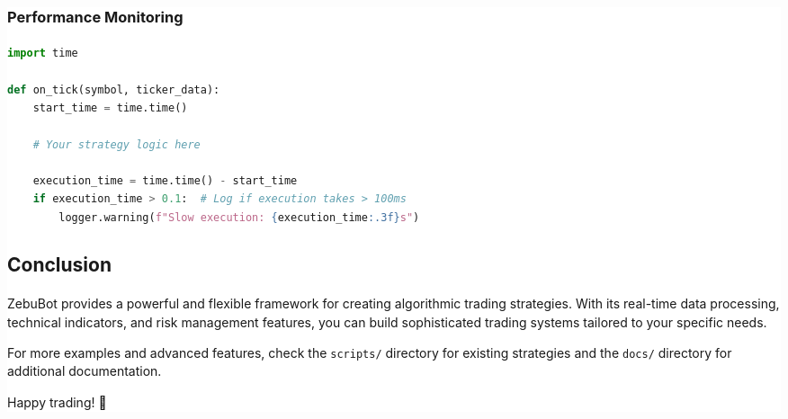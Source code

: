 ### Performance Monitoring

```python
import time

def on_tick(symbol, ticker_data):
    start_time = time.time()
    
    # Your strategy logic here
    
    execution_time = time.time() - start_time
    if execution_time > 0.1:  # Log if execution takes > 100ms
        logger.warning(f"Slow execution: {execution_time:.3f}s")
```

## Conclusion

ZebuBot provides a powerful and flexible framework for creating algorithmic trading strategies. With its real-time data processing, technical indicators, and risk management features, you can build sophisticated trading systems tailored to your specific needs.

For more examples and advanced features, check the `scripts/` directory for existing strategies and the `docs/` directory for additional documentation.

Happy trading! 🚀
